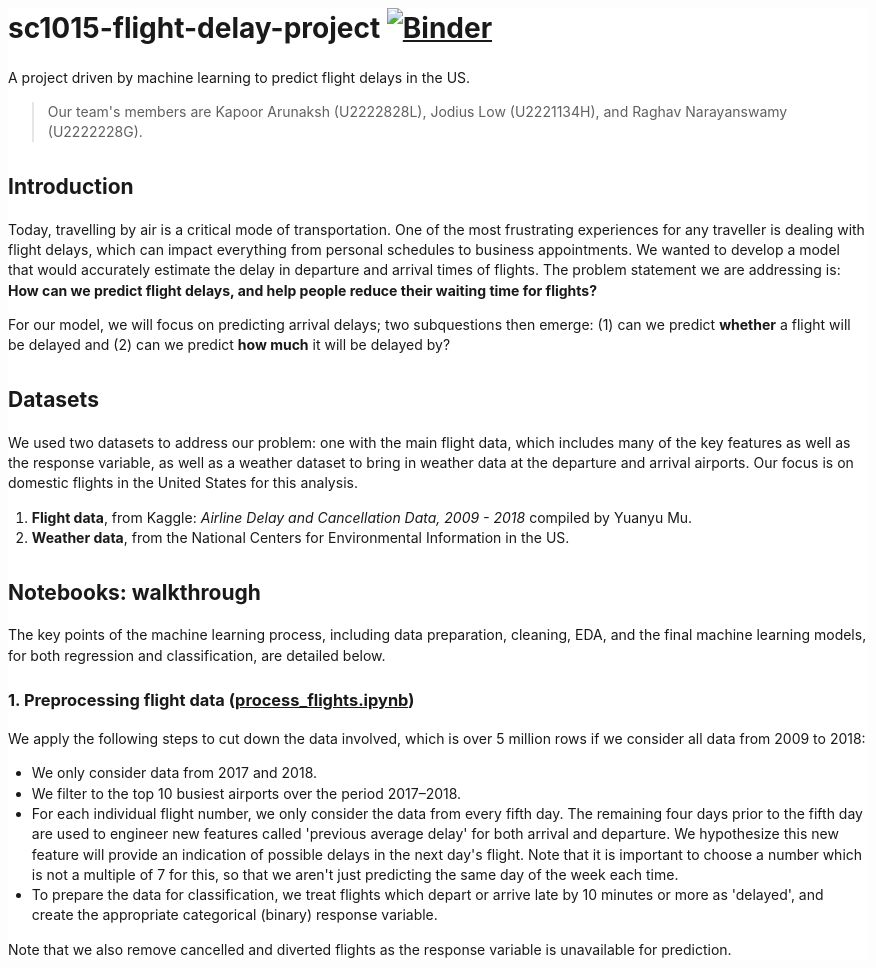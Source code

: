 # sc1015-flight-delay-project [![Binder](https://mybinder.org/badge_logo.svg)](https://mybinder.org/v2/gh/raghav-n/sc1015-flight-delay-project/main)
A project driven by machine learning to predict flight delays in the US. 

> Our team's members are Kapoor Arunaksh (U2222828L), Jodius Low (U2221134H), and Raghav Narayanswamy (U2222228G).

## Introduction
Today, travelling by air is a critical mode of transportation. One of the most frustrating experiences for any traveller is dealing with flight delays, which can impact everything from personal schedules to business appointments. We wanted to develop a model that would accurately estimate the delay in departure and arrival times of flights. The problem statement we are addressing is: **How can we predict flight delays, and help people reduce their waiting time for flights?**

For our model, we will focus on predicting arrival delays; two subquestions then emerge: (1) can we predict **whether** a flight will be delayed and (2) can we predict **how much** it will be delayed by?

## Datasets
We used two datasets to address our problem: one with the main flight data, which includes many of the key features as well as the response variable, as well as a weather dataset to bring in weather data at the departure and arrival airports. Our focus is on domestic flights in the United States for this analysis. 
1. **Flight data**, from Kaggle: *Airline Delay and Cancellation Data, 2009 - 2018* compiled by Yuanyu Mu.
2. **Weather data**, from the National Centers for Environmental Information in the US.

## Notebooks: walkthrough
The key points of the machine learning process, including data preparation, cleaning, EDA, and the final machine learning models, for both regression and classification, are detailed below.

### 1.	Preprocessing flight data ([process_flights.ipynb](https://nbviewer.org/github/raghav-n/sc1015-flight-delay-project/blob/main/process_flights.ipynb "process_flights.ipynb"))
We apply the following steps to cut down the data involved, which is over 5 million rows if we consider all data from 2009 to 2018:
- We only consider data from 2017 and 2018.
- We filter to the top 10 busiest airports over the period 2017–2018.
- For each individual flight number, we only consider the data from every fifth day. The remaining four days prior to the fifth day are used to engineer new features called 'previous average delay' for both arrival and departure. We hypothesize this new feature will provide an indication of possible delays in the next day's flight. Note that it is important to choose a number which is not a multiple of 7 for this, so that we aren't just predicting the same day of the week each time.
- To prepare the data for classification, we treat flights which depart or arrive late by 10 minutes or more as 'delayed', and create the appropriate categorical (binary) response variable.

Note that we also remove cancelled and diverted flights as the response variable is unavailable for prediction.
